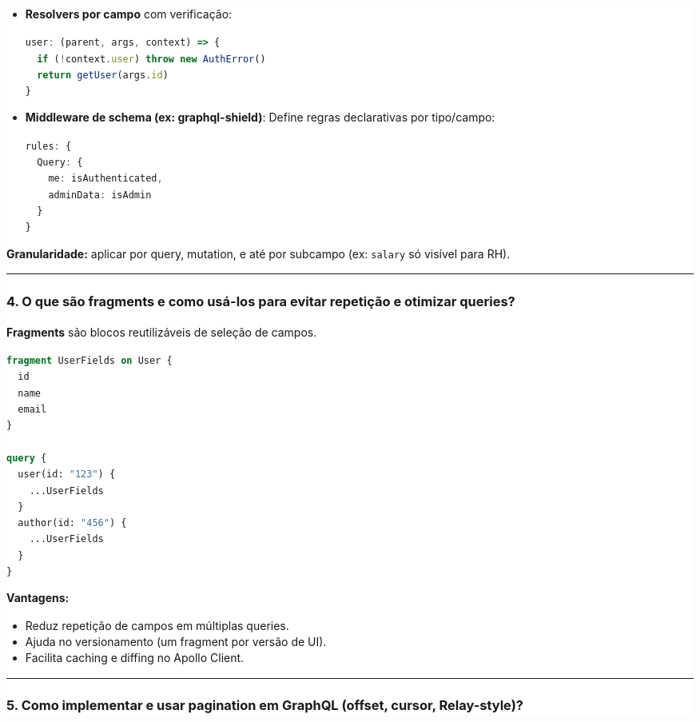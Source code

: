 * **Resolvers por campo** com verificação:

  ```ts
  user: (parent, args, context) => {
    if (!context.user) throw new AuthError()
    return getUser(args.id)
  }
  ```

* **Middleware de schema (ex: graphql-shield)**:
  Define regras declarativas por tipo/campo:

  ```ts
  rules: {
    Query: {
      me: isAuthenticated,
      adminData: isAdmin
    }
  }
  ```

**Granularidade:** aplicar por query, mutation, e até por subcampo (ex: `salary` só visível para RH).

---

### 4. **O que são fragments e como usá-los para evitar repetição e otimizar queries?**

**Fragments** são blocos reutilizáveis de seleção de campos.

```graphql
fragment UserFields on User {
  id
  name
  email
}

query {
  user(id: "123") {
    ...UserFields
  }
  author(id: "456") {
    ...UserFields
  }
}
```

**Vantagens:**

* Reduz repetição de campos em múltiplas queries.
* Ajuda no versionamento (um fragment por versão de UI).
* Facilita caching e diffing no Apollo Client.

---

### 5. **Como implementar e usar pagination em GraphQL (offset, cursor, Relay-style)?**
